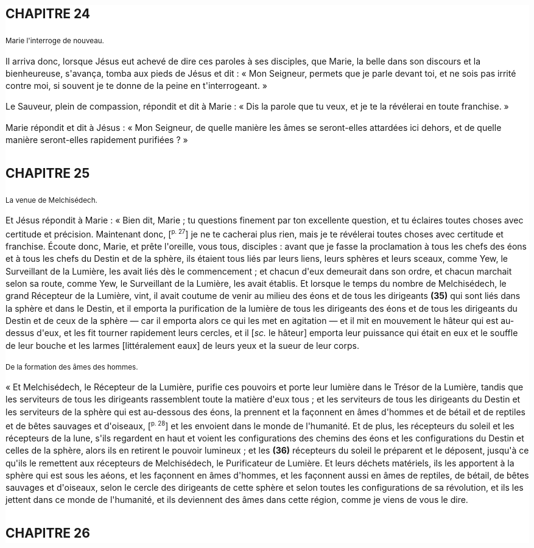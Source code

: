 ## CHAPITRE 24

<small>Marie l'interroge de nouveau.</small>

Il arriva donc, lorsque Jésus eut achevé de dire ces paroles à ses disciples, que Marie, la belle dans son discours et la bienheureuse, s'avança, tomba aux pieds de Jésus et dit : « Mon Seigneur, permets que je parle devant toi, et ne sois pas irrité contre moi, si souvent je te donne de la peine en t'interrogeant. »

Le Sauveur, plein de compassion, répondit et dit à Marie : « Dis la parole que tu veux, et je te la révélerai en toute franchise. »

Marie répondit et dit à Jésus : « Mon Seigneur, de quelle manière les âmes se seront-elles attardées ici dehors, et de quelle manière seront-elles rapidement purifiées ? »

## CHAPITRE 25

<small>La venue de Melchisédech.</small>

Et Jésus répondit à Marie : « Bien dit, Marie ; tu questions finement par ton excellente question, et tu éclaires toutes choses avec certitude et précision. Maintenant donc, <span id="p27">[<sup><small>p. 27</small></sup>]</span> je ne te cacherai plus rien, mais je te révélerai toutes choses avec certitude et franchise. Écoute donc, Marie, et prête l'oreille, vous tous, disciples : avant que je fasse la proclamation à tous les chefs des éons et à tous les chefs du Destin et de la sphère, ils étaient tous liés par leurs liens, leurs sphères et leurs sceaux, comme Yew, le Surveillant de la Lumière, les avait liés dès le commencement ; et chacun d'eux demeurait dans son ordre, et chacun marchait selon sa route, comme Yew, le Surveillant de la Lumière, les avait établis. Et lorsque le temps du nombre de Melchisédech, le grand Récepteur de la Lumière, vint, il avait coutume de venir au milieu des éons et de tous les dirigeants **(35)** qui sont liés dans la sphère et dans le Destin, et il emporta la purification de la lumière de tous les dirigeants des éons et de tous les dirigeants du Destin et de ceux de la sphère — car il emporta alors ce qui les met en agitation — et il mit en mouvement le hâteur qui est au-dessus d'eux, et les fit tourner rapidement leurs cercles, et il \[_sc._ le hâteur\] emporta leur puissance qui était en eux et le souffle de leur bouche et les larmes \[littéralement eaux\] de leurs yeux et la sueur de leur corps.

<small>De la formation des âmes des hommes.</small>

« Et Melchisédech, le Récepteur de la Lumière, purifie ces pouvoirs et porte leur lumière dans le Trésor de la Lumière, tandis que les serviteurs de tous les dirigeants rassemblent toute la matière d'eux tous ; et les serviteurs de tous les dirigeants du Destin et les serviteurs de la sphère qui est au-dessous des éons, la prennent et la façonnent en âmes d'hommes et de bétail et de reptiles et de bêtes sauvages et d'oiseaux, <span id="p28">[<sup><small>p. 28</small></sup>]</span> et les envoient dans le monde de l'humanité. Et de plus, les récepteurs du soleil et les récepteurs de la lune, s'ils regardent en haut et voient les configurations des chemins des éons et les configurations du Destin et celles de la sphère, alors ils en retirent le pouvoir lumineux ; et les **(36)** récepteurs du soleil le préparent et le déposent, jusqu'à ce qu'ils le remettent aux récepteurs de Melchisédech, le Purificateur de Lumière. Et leurs déchets matériels, ils les apportent à la sphère qui est sous les aéons, et les façonnent en âmes d'hommes, et les façonnent aussi en âmes de reptiles, de bétail, de bêtes sauvages et d'oiseaux, selon le cercle des dirigeants de cette sphère et selon toutes les configurations de sa révolution, et ils les jettent dans ce monde de l'humanité, et ils deviennent des âmes dans cette région, comme je viens de vous le dire.

## CHAPITRE 26
